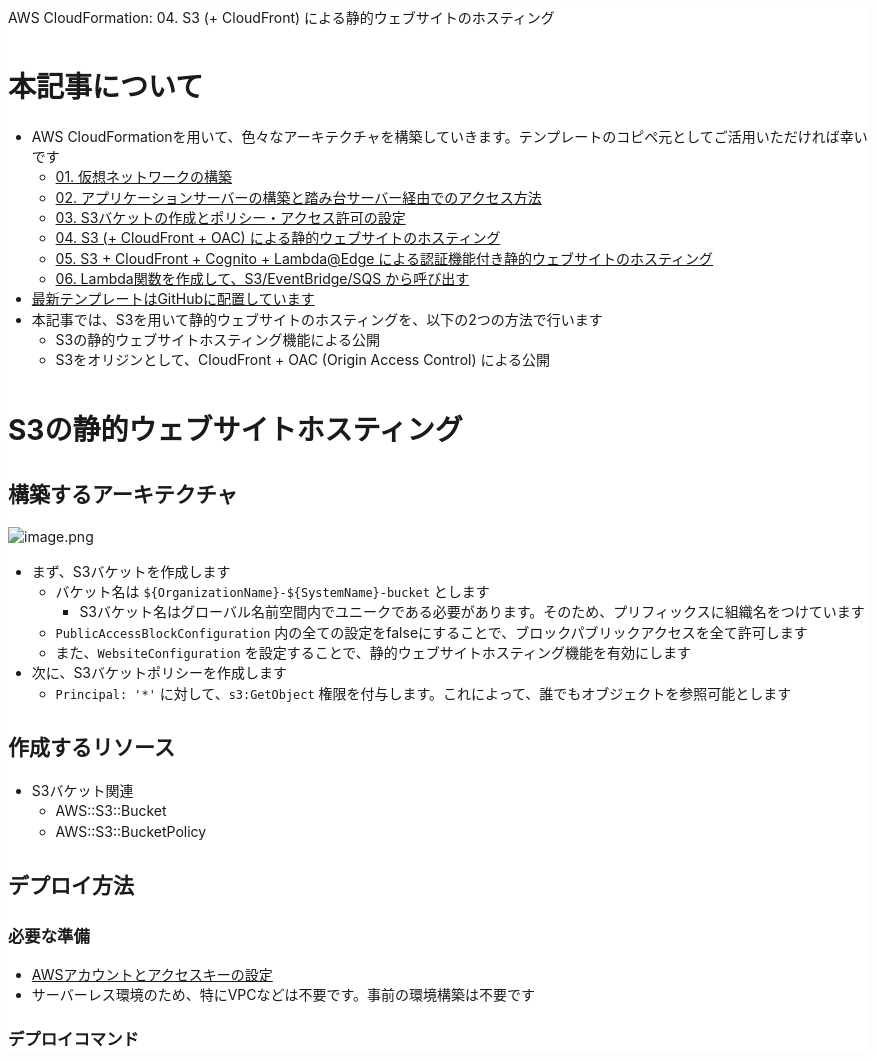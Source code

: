AWS CloudFormation: 04. S3 (+ CloudFront) による静的ウェブサイトのホスティング

# 本記事について

- AWS CloudFormationを用いて、色々なアーキテクチャを構築していきます。テンプレートのコピペ元としてご活用いただければ幸いです
  - [01. 仮想ネットワークの構築](https://qiita.com/iwatake2222/items/d19bd983391a292345af)
  - [02. アプリケーションサーバーの構築と踏み台サーバー経由でのアクセス方法](https://qiita.com/iwatake2222/items/45822e5ef9b56df42069)
  - [03. S3バケットの作成とポリシー・アクセス許可の設定](https://qiita.com/iwatake2222/items/d9c977e740ec1ee16b9c)
  - [04. S3 (+ CloudFront + OAC) による静的ウェブサイトのホスティング](https://qiita.com/iwatake2222/items/ac4392c11f83af2f320a)
  - [05. S3 + CloudFront + Cognito + Lambda@Edge による認証機能付き静的ウェブサイトのホスティング](https://qiita.com/iwatake2222/items/998d77951b7044e9bbbf)
  - [06. Lambda関数を作成して、S3/EventBridge/SQS から呼び出す](https://qiita.com/iwatake2222/items/e6eed5301e807e1a685d)
- [最新テンプレートはGitHubに配置しています](https://github.com/iwatake2222/aws_cloudformation_template)
- 本記事では、S3を用いて静的ウェブサイトのホスティングを、以下の2つの方法で行います
  - S3の静的ウェブサイトホスティング機能による公開
  - S3をオリジンとして、CloudFront + OAC (Origin Access Control) による公開

# S3の静的ウェブサイトホスティング

## 構築するアーキテクチャ

![image.png](https://qiita-image-store.s3.ap-northeast-1.amazonaws.com/0/214268/3d6e1c17-d26e-4063-3e4b-9d60562e1e13.png)

- まず、S3バケットを作成します
  - バケット名は `${OrganizationName}-${SystemName}-bucket` とします
    - S3バケット名はグローバル名前空間内でユニークである必要があります。そのため、プリフィックスに組織名をつけています
  - `PublicAccessBlockConfiguration` 内の全ての設定をfalseにすることで、ブロックパブリックアクセスを全て許可します
  - また、`WebsiteConfiguration` を設定することで、静的ウェブサイトホスティング機能を有効にします
- 次に、S3バケットポリシーを作成します
  - `Principal: '*'` に対して、`s3:GetObject` 権限を付与します。これによって、誰でもオブジェクトを参照可能とします

## 作成するリソース
- S3バケット関連
    - AWS::S3::Bucket
    - AWS::S3::BucketPolicy

## デプロイ方法

### 必要な準備

- [AWSアカウントとアクセスキーの設定](https://qiita.com/iwatake2222/items/d19bd983391a292345af#%E5%BF%85%E8%A6%81%E3%81%AA%E6%BA%96%E5%82%99)
- サーバーレス環境のため、特にVPCなどは不要です。事前の環境構築は不要です

### デプロイコマンド
